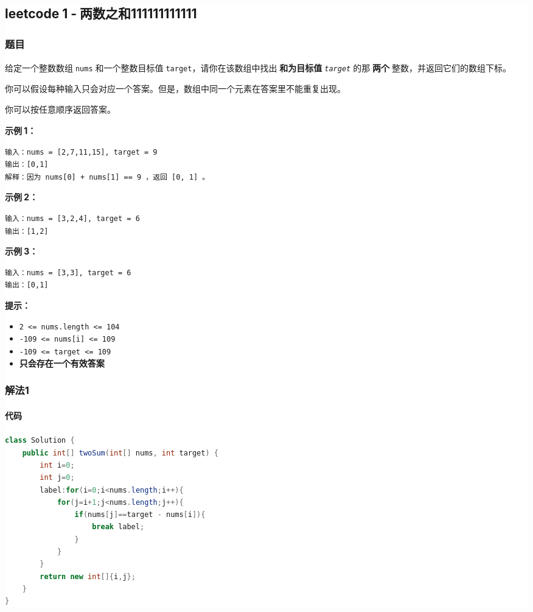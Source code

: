## leetcode 1 - 两数之和111111111111

### 题目

给定一个整数数组 `nums` 和一个整数目标值 `target`，请你在该数组中找出 **和为目标值** *`target`* 的那 **两个** 整数，并返回它们的数组下标。

你可以假设每种输入只会对应一个答案。但是，数组中同一个元素在答案里不能重复出现。

你可以按任意顺序返回答案。 

**示例 1：**

```
输入：nums = [2,7,11,15], target = 9
输出：[0,1]
解释：因为 nums[0] + nums[1] == 9 ，返回 [0, 1] 。
```

**示例 2：**

```
输入：nums = [3,2,4], target = 6
输出：[1,2]
```

**示例 3：**

```
输入：nums = [3,3], target = 6
输出：[0,1]
```

**提示：**

- `2 <= nums.length <= 104`
- `-109 <= nums[i] <= 109`
- `-109 <= target <= 109`
- **只会存在一个有效答案**



### 解法1

#### 代码

```java
class Solution {
    public int[] twoSum(int[] nums, int target) {
        int i=0;
        int j=0;
        label:for(i=0;i<nums.length;i++){
            for(j=i+1;j<nums.length;j++){
                if(nums[j]==target - nums[i]){
                    break label;
                }
            }
        }
        return new int[]{i,j};
    }
}
```
